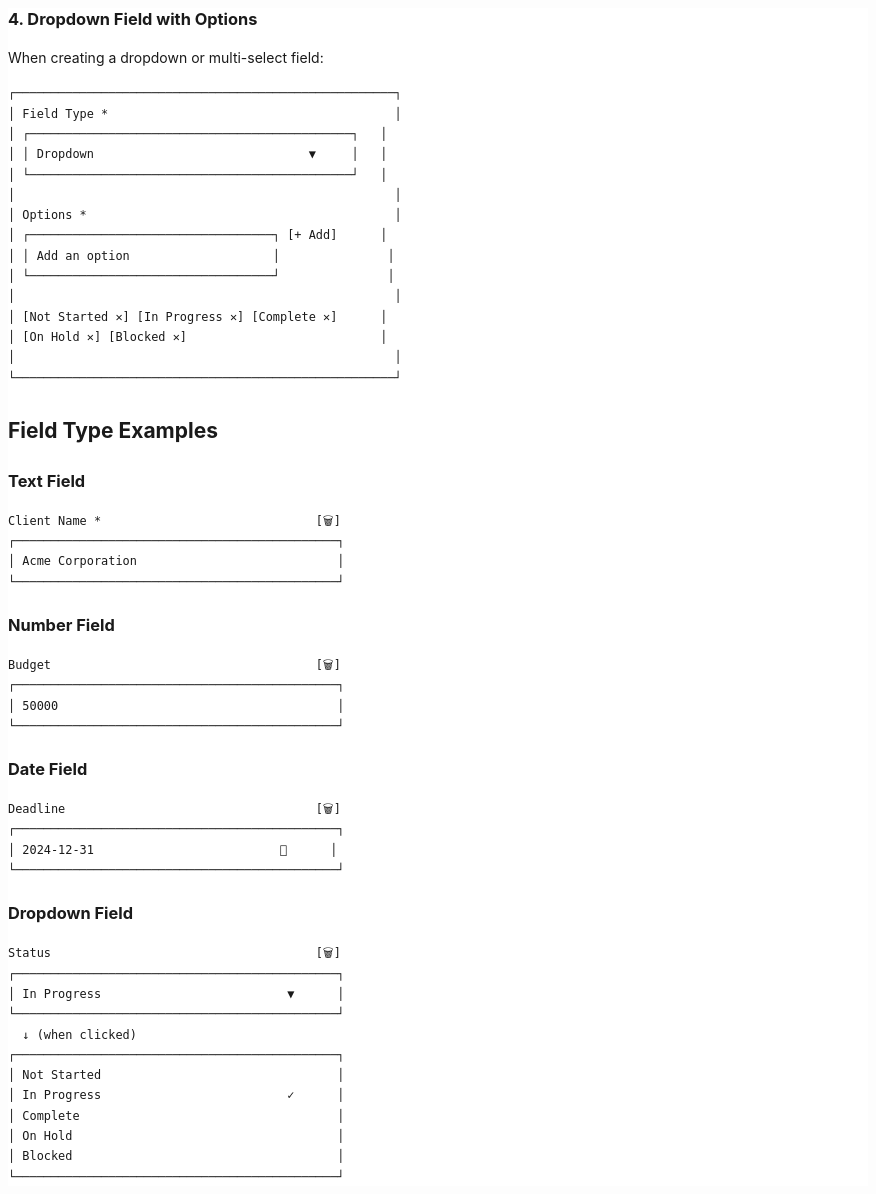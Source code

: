 ### 4. Dropdown Field with Options

When creating a dropdown or multi-select field:

```
┌─────────────────────────────────────────────────────┐
│ Field Type *                                        │
│ ┌─────────────────────────────────────────────┐   │
│ │ Dropdown                              ▼     │   │
│ └─────────────────────────────────────────────┘   │
│                                                     │
│ Options *                                           │
│ ┌──────────────────────────────────┐ [+ Add]      │
│ │ Add an option                    │               │
│ └──────────────────────────────────┘               │
│                                                     │
│ [Not Started ✕] [In Progress ✕] [Complete ✕]      │
│ [On Hold ✕] [Blocked ✕]                           │
│                                                     │
└─────────────────────────────────────────────────────┘
```

## Field Type Examples

### Text Field
```
Client Name *                              [🗑️]
┌─────────────────────────────────────────────┐
│ Acme Corporation                            │
└─────────────────────────────────────────────┘
```

### Number Field
```
Budget                                     [🗑️]
┌─────────────────────────────────────────────┐
│ 50000                                       │
└─────────────────────────────────────────────┘
```

### Date Field
```
Deadline                                   [🗑️]
┌─────────────────────────────────────────────┐
│ 2024-12-31                          📅      │
└─────────────────────────────────────────────┘
```

### Dropdown Field
```
Status                                     [🗑️]
┌─────────────────────────────────────────────┐
│ In Progress                          ▼      │
└─────────────────────────────────────────────┘
  ↓ (when clicked)
┌─────────────────────────────────────────────┐
│ Not Started                                 │
│ In Progress                          ✓      │
│ Complete                                    │
│ On Hold                                     │
│ Blocked                                     │
└─────────────────────────────────────────────┘
```
